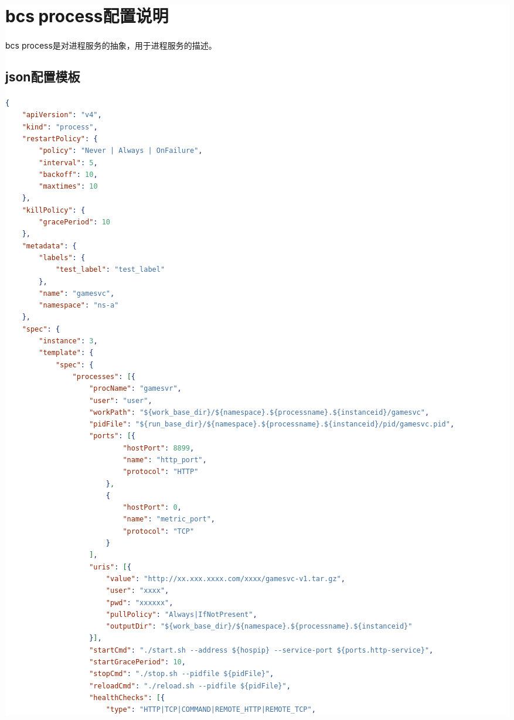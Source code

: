 # bcs process配置说明

bcs process是对进程服务的抽象，用于进程服务的描述。

## json配置模板

```json
{
	"apiVersion": "v4",
	"kind": "process",
	"restartPolicy": {
		"policy": "Never | Always | OnFailure",
		"interval": 5,
		"backoff": 10,
		"maxtimes": 10
	},
	"killPolicy": {
		"gracePeriod": 10
	},
	"metadata": {
		"labels": {
			"test_label": "test_label"
		},
		"name": "gamesvc",
		"namespace": "ns-a"
	},
	"spec": {
		"instance": 3,
		"template": {
			"spec": {
				"processes": [{
					"procName": "gamesvr",
					"user": "user",
					"workPath": "${work_base_dir}/${namespace}.${processname}.${instanceid}/gamesvc",
					"pidFile": "${run_base_dir}/${namespace}.${processname}.${instanceid}/pid/gamesvc.pid",
					"ports": [{
							"hostPort": 8899,
							"name": "http_port",
							"protocol": "HTTP"
						},
						{
							"hostPort": 0,
							"name": "metric_port",
							"protocol": "TCP"
						}
					],
					"uris": [{
						"value": "http://xx.xxx.xxxx.com/xxxx/gamesvc-v1.tar.gz",
						"user": "xxxx",
						"pwd": "xxxxxx",
						"pullPolicy": "Always|IfNotPresent",
						"outputDir": "${work_base_dir}/${namespace}.${processname}.${instanceid}"
					}],
					"startCmd": "./start.sh --address ${hospip} --service-port ${ports.http-service}",
					"startGracePeriod": 10,
					"stopCmd": "./stop.sh --pidfile ${pidFile}",
					"reloadCmd": "./reload.sh --pidfile ${pidFile}",
					"healthChecks": [{
						"type": "HTTP|TCP|COMMAND|REMOTE_HTTP|REMOTE_TCP",
```